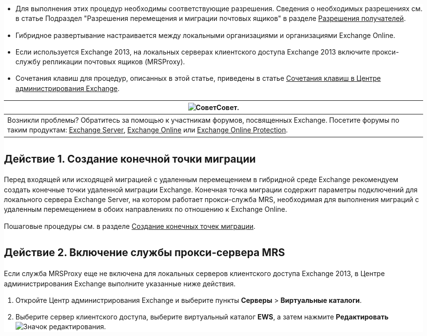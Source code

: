   - Для выполнения этих процедур необходимы соответствующие разрешения. Сведения о необходимых разрешениях см. в статье Подраздел "Разрешения перемещения и миграции почтовых ящиков" в разделе [Разрешения получателей](https://technet.microsoft.com/ru-ru/library/dd638132\(v=exchg.150\)).

  - Гибридное развертывание настраивается между локальными организациями и организациями Exchange Online.

  - Если используется Exchange 2013, на локальных серверах клиентского доступа Exchange 2013 включите прокси-службу репликации почтовых ящиков (MRSProxy).

  - Сочетания клавиш для процедур, описанных в этой статье, приведены в статье [Сочетания клавиш в Центре администрирования Exchange](https://technet.microsoft.com/ru-ru/library/jj150484\(v=exchg.150\)).

<table>
<thead>
<tr class="header">
<th><img src="images/JJ200787.tip(EXCHG.150).gif" title="Совет" alt="Совет" />Совет.</th>
</tr>
</thead>
<tbody>
<tr class="odd">
<td>Возникли проблемы? Обратитесь за помощью к участникам форумов, посвященных Exchange. Посетите форумы по таким продуктам: <a href="https://go.microsoft.com/fwlink/p/?linkid=60612">Exchange Server</a>, <a href="https://go.microsoft.com/fwlink/p/?linkid=267542">Exchange Online</a> или <a href="https://go.microsoft.com/fwlink/p/?linkid=285351">Exchange Online Protection</a>.</td>
</tr>
</tbody>
</table>


## Действие 1. Создание конечной точки миграции

Перед входящей или исходящей миграцией с удаленным перемещением в гибридной среде Exchange рекомендуем создать конечные точки удаленной миграции Exchange. Конечная точка миграции содержит параметры подключений для локального сервера Exchange Server, на котором работает прокси-служба MRS, необходимая для выполнения миграций с удаленным перемещением в обоих направлениях по отношению к Exchange Online.

Пошаговые процедуры см. в разделе [Создание конечных точек миграции](https://technet.microsoft.com/ru-ru/library/jj874458\(v=exchg.150\)).

## Действие 2. Включение службы прокси-сервера MRS

Если служба MRSProxy еще не включена для локальных серверов клиентского доступа Exchange 2013, в Центре администрирования Exchange выполните указанные ниже действия.

1.  Откройте Центр администрирования Exchange и выберите пункты **Серверы** \> **Виртуальные каталоги**.

2.  Выберите сервер клиентского доступа, выберите виртуальный каталог **EWS**, а затем нажмите **Редактировать**![Значок редактирования](images/JJ906432.6f53ccb2-1f13-4c02-bea0-30690e6ea71d(EXCHG.150).gif "Значок редактирования").
